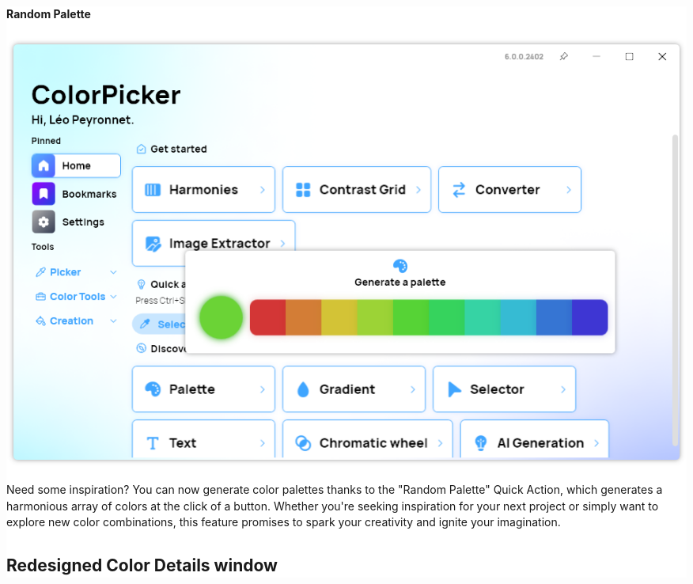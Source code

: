 #### Random Palette

![The "Random Palette" quick action](3.png)

Need some inspiration? You can now generate color palettes thanks to the "Random Palette" Quick Action, which generates a harmonious array of colors at the click of a button. Whether you're seeking inspiration for your next project or simply want to explore new color combinations, this feature promises to spark your creativity and ignite your imagination.

## Redesigned Color Details window
